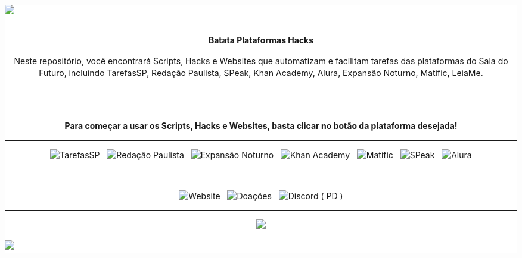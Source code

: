 <a href="#"><img width="100%" src="https://capsule-render.vercel.app/api?type=waving&height=150&color=7851A9&text=Batata%20Plataformas%20Hacks&fontSize=40&fontAlignY=33&fontColor=FFFFFF"/></a>

--- 

<p align="center"><strong>Batata Plataformas Hacks</strong></p>

<p align="center">Neste repositório, você encontrará Scripts, Hacks e Websites que automatizam e facilitam tarefas das plataformas do Sala do Futuro, incluindo TarefasSP, Redação Paulista, SPeak, Khan Academy, Alura, Expansão Noturno, Matific, LeiaMe.</p>

<br><br>

<p align="center"><strong>Para começar a usar os Scripts, Hacks e Websites, basta clicar no botão da plataforma desejada!</strong></p>

---

<p align="center">
    <a href="https://obatataokkjj.github.io/Batata-Scripts/"><img width="10%" alt="TarefasSP" title="TarefasSP" src="https://i.imgur.com/XICsgcH.png"/></a>
  &nbsp;
    <a href="https://obatataokkjj.github.io/Batata-Scripts/"><img width="10%" alt="Redação Paulista" title="Redação Paulista" src="https://i.imgur.com/l3lXH90.png"/></a>
  &nbsp;
    <a href="https://obatataokkjj.github.io/Batata-Scripts/"><img width="10%" alt="Expansão Noturno" title="Expansão Noturno" src="https://i.imgur.com/gjvdhbo.png"/></a>
    &nbsp;
    <a href="https://obatataokkjj.github.io/Batata-Scripts/"><img width="10%" alt="Khan Academy" title="Khan Academy" src="https://i.imgur.com/C9wQOe7.png"/></a>
  &nbsp;
    <a href="https://obatataokkjj.github.io/Batata-Scripts/"><img width="10%" alt="Matific" title="Matific" src="https://i.imgur.com/L2kjjO9.png"/></a>
  &nbsp;
    <a href="https://obatataokkjj.github.io/Batata-Scripts/"><img width="10%" alt="SPeak" title="SPeak" src="https://i.imgur.com/pix66D5.png"/></a>
  &nbsp;
    <a href="https://obatataokkjj.github.io/Batata-Scripts/"><img width="10%" alt="Alura" title="Alura" src="https://i.imgur.com/Lyhs87G.png"/></a>
</p>

<br>

<p align="center">
    <a href="#"><img width="7%" alt="Website" title="Website" src="https://i.imgur.com/ePxQiXY.png"/></a>
  &nbsp;
    <a href="https://pixgg.com/oBatataGG"><img width="7%" alt="Doações" title="Doações" src="https://i.imgur.com/RJ6BcN9.png"/></a>
  &nbsp;
    <a href="Discordaq"><img width="7%" alt="Discord ( PD )" title="Discord ( PD )" src="https://i.imgur.com/AOX1nxB.png"/></a>
</p>

---

<p align="center"><a href="#"><img src="https://komarev.com/ghpvc/?username=1lusa0&style=for-the-badge&label=Views:&color=gray"/></a></p>

<a href="#"><img width="100%" src="https://capsule-render.vercel.app/api?type=waving&height=150&color=7851A9&section=footer"/></a>
